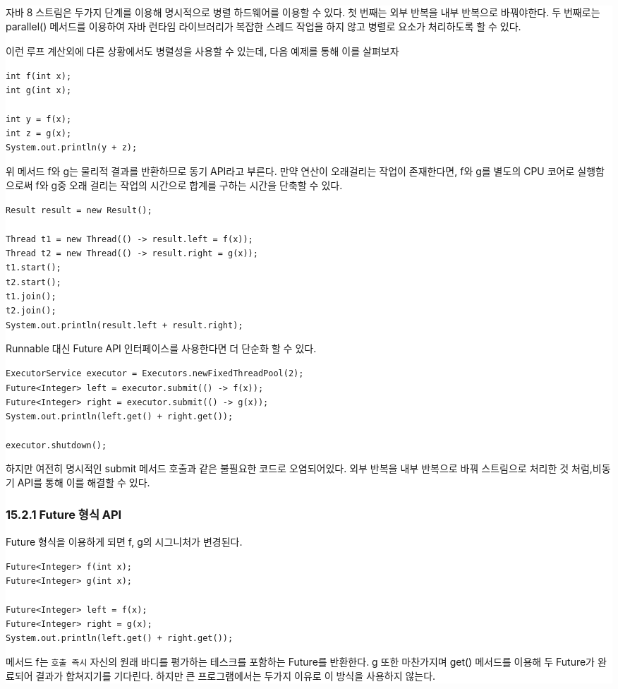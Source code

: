 자바 8 스트림은 두가지 단계를 이용해 명시적으로 병렬 하드웨어를 이용할 수 있다.
첫 번째는 외부 반복을 내부 반복으로 바꿔야한다. 두 번째로는 parallel() 메서드를 이용하여
자바 런타임 라이브러리가 복잡한 스레드 작업을 하지 않고 병렬로 요소가 처리하도록 할 수 있다.

이런 루프 계산외에 다른 상황에서도 병렬성을 사용할 수 있는데, 다음 예제를 통해 이를 살펴보자

```text
int f(int x);
int g(int x);

int y = f(x);
int z = g(x);
System.out.println(y + z);
```

위 메서드 f와 g는 물리적 결과를 반환하므로 동기 API라고 부른다.
만약 연산이 오래걸리는 작업이 존재한다면, f와 g를 별도의 CPU 코어로 실행함으로써
f와 g중 오래 걸리는 작업의 시간으로 합계를 구하는 시간을 단축할 수 있다.

```text
Result result = new Result();

Thread t1 = new Thread(() -> result.left = f(x));
Thread t2 = new Thread(() -> result.right = g(x));
t1.start();
t2.start();
t1.join();
t2.join();
System.out.println(result.left + result.right);
```

Runnable 대신 Future API 인터페이스를 사용한다면 더 단순화 할 수 있다.

```text
ExecutorService executor = Executors.newFixedThreadPool(2);
Future<Integer> left = executor.submit(() -> f(x));
Future<Integer> right = executor.submit(() -> g(x));
System.out.println(left.get() + right.get());

executor.shutdown();
```

하지만 여전히 명시적인 submit 메서드 호출과 같은 불필요한 코드로 오염되어있다.
외부 반복을 내부 반복으로 바꿔 스트림으로 처리한 것 처럼,비동기 API를 통해 이를 해결할 수 있다.

### 15.2.1 Future 형식 API

Future 형식을 이용하게 되면 f, g의 시그니처가 변경된다.

```text
Future<Integer> f(int x);
Future<Integer> g(int x);

Future<Integer> left = f(x);
Future<Integer> right = g(x);
System.out.println(left.get() + right.get());
```
메서드 f는 `호출 즉시` 자신의 원래 바디를 평가하는 테스크를 포함하는 Future를 반환한다.
g 또한 마찬가지며 get() 메서드를 이용해 두 Future가 완료되어 결과가 합쳐지기를 기다린다.
하지만 큰 프로그램에서는 두가지 이유로 이 방식을 사용하지 않는다.
